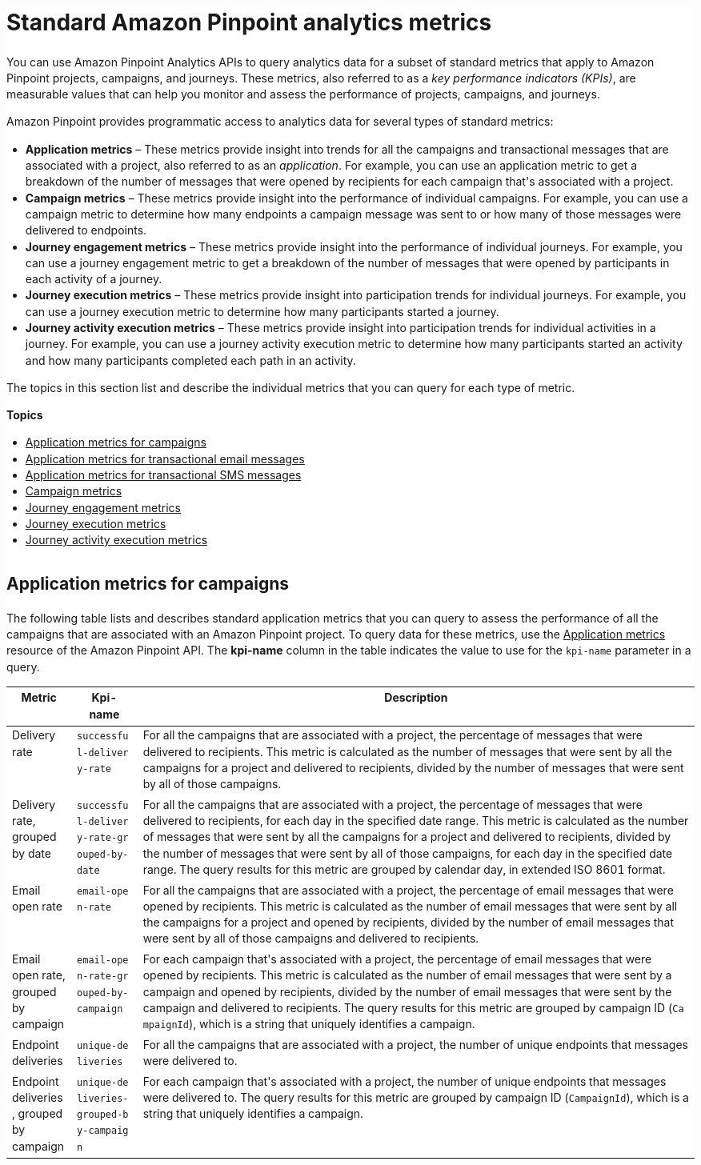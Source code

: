 # Standard Amazon Pinpoint analytics metrics<a name="analytics-standard-metrics"></a>

You can use Amazon Pinpoint Analytics APIs to query analytics data for a subset of standard metrics that apply to Amazon Pinpoint projects, campaigns, and journeys\. These metrics, also referred to as a *key performance indicators \(KPIs\)*, are measurable values that can help you monitor and assess the performance of projects, campaigns, and journeys\.

Amazon Pinpoint provides programmatic access to analytics data for several types of standard metrics:
+ **Application metrics** – These metrics provide insight into trends for all the campaigns and transactional messages that are associated with a project, also referred to as an *application*\. For example, you can use an application metric to get a breakdown of the number of messages that were opened by recipients for each campaign that's associated with a project\.
+ **Campaign metrics** – These metrics provide insight into the performance of individual campaigns\. For example, you can use a campaign metric to determine how many endpoints a campaign message was sent to or how many of those messages were delivered to endpoints\.
+ **Journey engagement metrics** – These metrics provide insight into the performance of individual journeys\. For example, you can use a journey engagement metric to get a breakdown of the number of messages that were opened by participants in each activity of a journey\.
+ **Journey execution metrics** – These metrics provide insight into participation trends for individual journeys\. For example, you can use a journey execution metric to determine how many participants started a journey\.
+ **Journey activity execution metrics** – These metrics provide insight into participation trends for individual activities in a journey\. For example, you can use a journey activity execution metric to determine how many participants started an activity and how many participants completed each path in an activity\.

The topics in this section list and describe the individual metrics that you can query for each type of metric\.

**Topics**
+ [Application metrics for campaigns](#application-metrics-campaigns)
+ [Application metrics for transactional email messages](#application-metrics-txn-email)
+ [Application metrics for transactional SMS messages](#application-metrics-txn-sms)
+ [Campaign metrics](#campaign-metrics)
+ [Journey engagement metrics](#journey-metrics-engagement-email)
+ [Journey execution metrics](#journey-metrics-execution)
+ [Journey activity execution metrics](#journey-metrics-activity-execution)

## Application metrics for campaigns<a name="application-metrics-campaigns"></a>

The following table lists and describes standard application metrics that you can query to assess the performance of all the campaigns that are associated with an Amazon Pinpoint project\. To query data for these metrics, use the [Application metrics](https://docs.aws.amazon.com/pinpoint/latest/apireference/apps-application-id-kpis-daterange-kpi-name.html) resource of the Amazon Pinpoint API\. The **kpi\-name** column in the table indicates the value to use for the `kpi-name` parameter in a query\. 


| Metric | Kpi\-name | Description | 
| --- | --- | --- | 
| Delivery rate |  `successful-delivery-rate`  |  For all the campaigns that are associated with a project, the percentage of messages that were delivered to recipients\. This metric is calculated as the number of messages that were sent by all the campaigns for a project and delivered to recipients, divided by the number of messages that were sent by all of those campaigns\.  | 
|  Delivery rate, grouped by date  |  `successful-delivery-rate-grouped-by-date`  |  For all the campaigns that are associated with a project, the percentage of messages that were delivered to recipients, for each day in the specified date range\. This metric is calculated as the number of messages that were sent by all the campaigns for a project and delivered to recipients, divided by the number of messages that were sent by all of those campaigns, for each day in the specified date range\. The query results for this metric are grouped by calendar day, in extended ISO 8601 format\.  | 
| Email open rate | `email-open-rate` |  For all the campaigns that are associated with a project, the percentage of email messages that were opened by recipients\. This metric is calculated as the number of email messages that were sent by all the campaigns for a project and opened by recipients, divided by the number of email messages that were sent by all of those campaigns and delivered to recipients\.  | 
|  Email open rate, grouped by campaign  |  `email-open-rate-grouped-by-campaign`  |  For each campaign that's associated with a project, the percentage of email messages that were opened by recipients\. This metric is calculated as the number of email messages that were sent by a campaign and opened by recipients, divided by the number of email messages that were sent by the campaign and delivered to recipients\. The query results for this metric are grouped by campaign ID \(`CampaignId`\), which is a string that uniquely identifies a campaign\.  | 
|  Endpoint deliveries  |  `unique-deliveries`  |  For all the campaigns that are associated with a project, the number of unique endpoints that messages were delivered to\.   | 
| Endpoint deliveries, grouped by campaign |  `unique-deliveries-grouped-by-campaign`  |  For each campaign that's associated with a project, the number of unique endpoints that messages were delivered to\. The query results for this metric are grouped by campaign ID \(`CampaignId`\), which is a string that uniquely identifies a campaign\.  | 